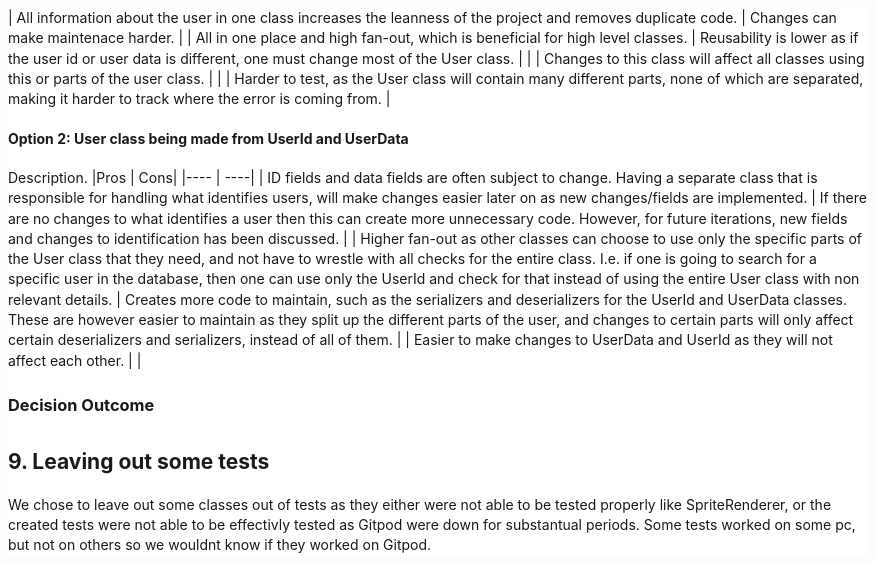 | All information about the user in one class increases the leanness of the project and removes duplicate code. | Changes can make maintenace harder. |
| All in one place and high fan-out, which is beneficial for high level classes. | Reusability is lower as if the user id or user data is different, one must change most of the User class. |
| | Changes to this class will affect all classes using this or parts of the user class. |
| | Harder to test, as the User class will contain many different parts, none of which are separated, making it harder to track where the error is coming from. |

#### **Option 2: User class being made from UserId and UserData**
Description.
|Pros | Cons|
|---- | ----|
| ID fields and data fields are often subject to change. Having a separate class that is responsible for handling what identifies users, will make changes easier later on as new changes/fields are implemented. | If there are no changes to what identifies a user then this can create more unnecessary code. However, for future iterations, new fields and changes to identification has been discussed. |
| Higher fan-out as other classes can choose to use only the specific parts of the User class that they need, and not have to wrestle with all checks for the entire class. I.e. if one is going to search for a specific user in the database, then one can use only the UserId and check for that instead of using the entire User class with non relevant details. | Creates more code to maintain, such as the serializers and deserializers for the UserId and UserData classes. These are however easier to maintain as they split up the different parts of the user, and changes to certain parts will only affect certain deserializers and serializers, instead of all of them. |
| Easier to make changes to UserData and UserId as they will not affect each other. | |


### Decision Outcome



## 9. Leaving out some tests
We chose to leave out some classes out of tests as they either were not able to be tested properly like SpriteRenderer, or the created tests were not able to be effectivly tested as 
Gitpod were down for substantual periods. Some tests worked on some pc, but not on others so we wouldnt know if they worked on Gitpod.  